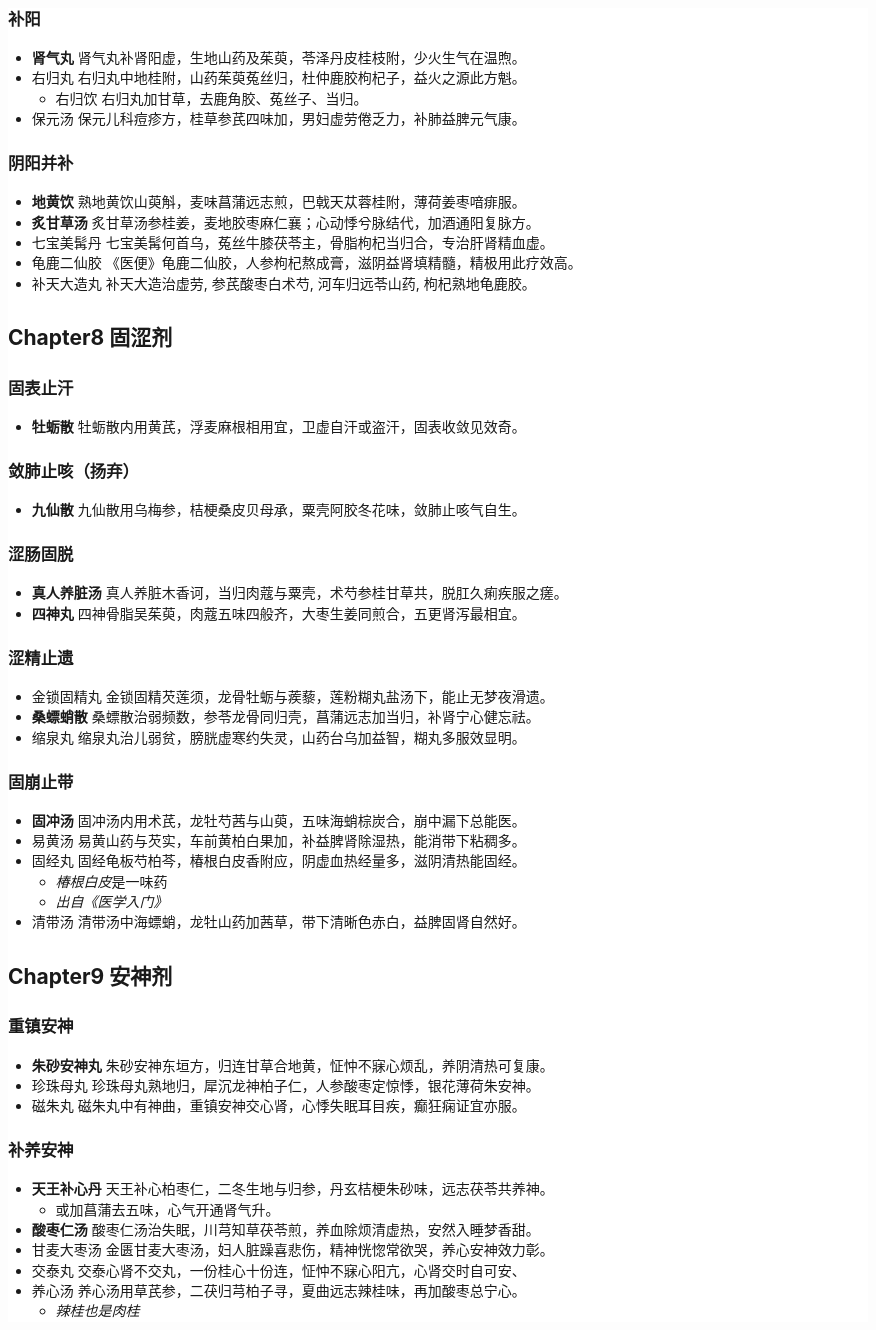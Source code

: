 
### 补阳
- **肾气丸** 肾气丸补肾阳虚，生地山药及茱萸，苓泽丹皮桂枝附，少火生气在温煦。
- 右归丸 右归丸中地桂附，山药茱萸菟丝归，杜仲鹿胶枸杞子，益火之源此方魁。
  - 右归饮 右归丸加甘草，去鹿角胶、菟丝子、当归。
- 保元汤 保元儿科痘疹方，桂草参芪四味加，男妇虚劳倦乏力，补肺益脾元气康。

### 阴阳并补
- **地黄饮** 熟地黄饮山萸斛，麦味菖蒲远志煎，巴戟天苁蓉桂附，薄荷姜枣喑痱服。 
- **炙甘草汤** 炙甘草汤参桂姜，麦地胶枣麻仁襄；心动悸兮脉结代，加酒通阳复脉方。
- 七宝美髯丹 七宝美髯何首乌，菟丝牛膝茯苓主，骨脂枸杞当归合，专治肝肾精血虚。
- 龟鹿二仙胶 《医便》龟鹿二仙胶，人参枸杞熬成膏，滋阴益肾填精髓，精极用此疗效高。
- 补天大造丸 补天大造治虚劳, 参芪酸枣白术芍, 河车归远苓山药, 枸杞熟地龟鹿胶。

## Chapter8 固涩剂

### 固表止汗
- **牡蛎散** 牡蛎散内用黄芪，浮麦麻根相用宜，卫虚自汗或盗汗，固表收敛见效奇。

### 敛肺止咳（扬弃）
- **九仙散** 九仙散用乌梅参，桔梗桑皮贝母承，粟壳阿胶冬花味，敛肺止咳气自生。

### 涩肠固脱
- **真人养脏汤** 真人养脏木香诃，当归肉蔻与粟壳，术芍参桂甘草共，脱肛久痢疾服之瘥。
- **四神丸** 四神骨脂吴茱萸，肉蔻五味四般齐，大枣生姜同煎合，五更肾泻最相宜。

### 涩精止遗
- 金锁固精丸 金锁固精芡莲须，龙骨牡蛎与蒺藜，莲粉糊丸盐汤下，能止无梦夜滑遗。
- **桑螵蛸散** 桑螵散治弱频数，参苓龙骨同归壳，菖蒲远志加当归，补肾宁心健忘祛。
- 缩泉丸 缩泉丸治儿弱贫，膀胱虚寒约失灵，山药台乌加益智，糊丸多服效显明。

### 固崩止带
- **固冲汤** 固冲汤内用术芪，龙牡芍茜与山萸，五味海蛸棕炭合，崩中漏下总能医。
- 易黄汤 易黄山药与芡实，车前黄柏白果加，补益脾肾除湿热，能消带下粘稠多。      
- 固经丸 固经龟板芍柏芩，椿根白皮香附应，阴虚血热经量多，滋阴清热能固经。
  - *椿根白皮*是一味药
  - *出自《医学入门》*
- 清带汤 清带汤中海螵蛸，龙牡山药加茜草，带下清晰色赤白，益脾固肾自然好。


## Chapter9 安神剂

### 重镇安神
- **朱砂安神丸** 朱砂安神东垣方，归连甘草合地黄，怔忡不寐心烦乱，养阴清热可复康。
- 珍珠母丸 珍珠母丸熟地归，犀沉龙神柏子仁，人参酸枣定惊悸，银花薄荷朱安神。
- 磁朱丸 磁朱丸中有神曲，重镇安神交心肾，心悸失眠耳目疾，癫狂痫证宜亦服。

### 补养安神
- **天王补心丹** 天王补心柏枣仁，二冬生地与归参，丹玄桔梗朱砂味，远志茯苓共养神。 
  - 或加菖蒲去五味，心气开通肾气升。
- **酸枣仁汤** 酸枣仁汤治失眠，川芎知草茯苓煎，养血除烦清虚热，安然入睡梦香甜。
- 甘麦大枣汤 金匮甘麦大枣汤，妇人脏躁喜悲伤，精神恍惚常欲哭，养心安神效力彰。
- 交泰丸 交泰心肾不交丸，一份桂心十份连，怔忡不寐心阳亢，心肾交时自可安、
- 养心汤 养心汤用草芪参，二茯归芎柏子寻，夏曲远志辣桂味，再加酸枣总宁心。
  - *辣桂也是肉桂*

